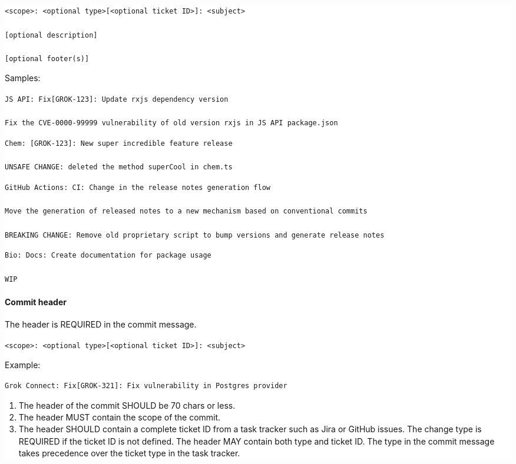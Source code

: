 ```
<scope>: <optional type>[<optional ticket ID>]: <subject>

[optional description]

[optional footer(s)]
```

Samples:

```
JS API: Fix[GROK-123]: Update rxjs dependency version

Fix the CVE-0000-99999 vulnerability of old version rxjs in JS API package.json
```

```
Chem: [GROK-123]: New super incredible feature release

UNSAFE CHANGE: deleted the method superCool in chem.ts
```

```
GitHub Actions: CI: Change in the release notes generation flow

Move the generation of released notes to a new mechanism based on conventional commits

BREAKING CHANGE: Remove old proprietary script to bump versions and generate release notes 
```

```
Bio: Docs: Create documentation for package usage

WIP
```

#### Commit header

The header is REQUIRED in the commit message.

```
<scope>: <optional type>[<optional ticket ID>]: <subject>
```

Example:

```
Grok Connect: Fix[GROK-321]: Fix vulnerability in Postgres provider
```

1. The header of the commit SHOULD be 70 chars or less.
2. The header MUST contain the scope of the commit.
3. The header SHOULD contain a complete ticket ID from a task tracker such as Jira or GitHub issues. The change type is
   REQUIRED
   if the ticket ID is not defined. The header MAY contain both type and ticket ID. The type in the commit message takes
   precedence over the ticket type in the task tracker.
